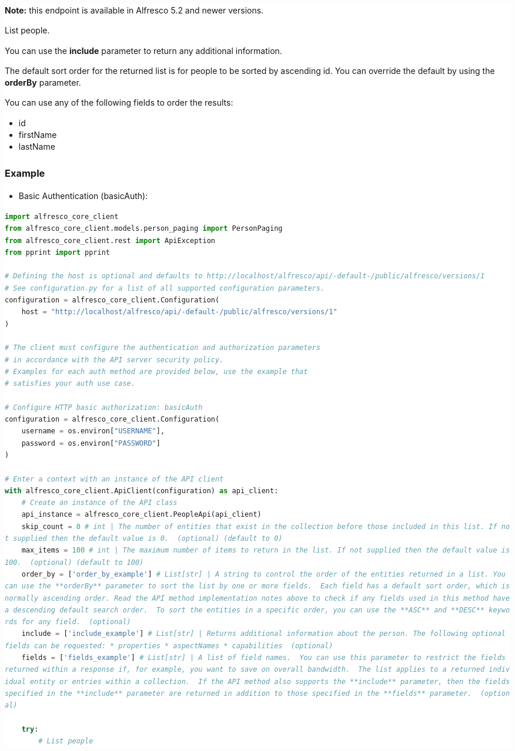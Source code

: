 **Note:** this endpoint is available in Alfresco 5.2 and newer versions.

List people.

You can use the **include** parameter to return any additional information.

The default sort order for the returned list is for people to be sorted by ascending id.
You can override the default by using the **orderBy** parameter.

You can use any of the following fields to order the results:
* id
* firstName
* lastName


### Example

* Basic Authentication (basicAuth):

```python
import alfresco_core_client
from alfresco_core_client.models.person_paging import PersonPaging
from alfresco_core_client.rest import ApiException
from pprint import pprint

# Defining the host is optional and defaults to http://localhost/alfresco/api/-default-/public/alfresco/versions/1
# See configuration.py for a list of all supported configuration parameters.
configuration = alfresco_core_client.Configuration(
    host = "http://localhost/alfresco/api/-default-/public/alfresco/versions/1"
)

# The client must configure the authentication and authorization parameters
# in accordance with the API server security policy.
# Examples for each auth method are provided below, use the example that
# satisfies your auth use case.

# Configure HTTP basic authorization: basicAuth
configuration = alfresco_core_client.Configuration(
    username = os.environ["USERNAME"],
    password = os.environ["PASSWORD"]
)

# Enter a context with an instance of the API client
with alfresco_core_client.ApiClient(configuration) as api_client:
    # Create an instance of the API class
    api_instance = alfresco_core_client.PeopleApi(api_client)
    skip_count = 0 # int | The number of entities that exist in the collection before those included in this list. If not supplied then the default value is 0.  (optional) (default to 0)
    max_items = 100 # int | The maximum number of items to return in the list. If not supplied then the default value is 100.  (optional) (default to 100)
    order_by = ['order_by_example'] # List[str] | A string to control the order of the entities returned in a list. You can use the **orderBy** parameter to sort the list by one or more fields.  Each field has a default sort order, which is normally ascending order. Read the API method implementation notes above to check if any fields used in this method have a descending default search order.  To sort the entities in a specific order, you can use the **ASC** and **DESC** keywords for any field.  (optional)
    include = ['include_example'] # List[str] | Returns additional information about the person. The following optional fields can be requested: * properties * aspectNames * capabilities  (optional)
    fields = ['fields_example'] # List[str] | A list of field names.  You can use this parameter to restrict the fields returned within a response if, for example, you want to save on overall bandwidth.  The list applies to a returned individual entity or entries within a collection.  If the API method also supports the **include** parameter, then the fields specified in the **include** parameter are returned in addition to those specified in the **fields** parameter.  (optional)

    try:
        # List people
```